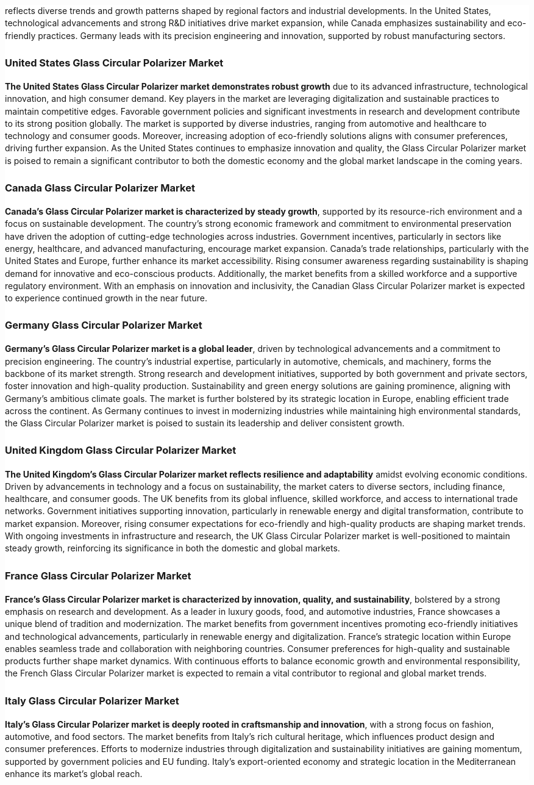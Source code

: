 reflects diverse trends and growth patterns shaped by regional factors and industrial developments. In the United States, technological advancements and strong R&amp;D initiatives drive market expansion, while Canada emphasizes sustainability and eco-friendly practices. Germany leads with its precision engineering and innovation, supported by robust manufacturing sectors.</span></em></p></blockquote><h3><strong>United States Glass Circular Polarizer Market</strong></h3><p><strong>The United States Glass Circular Polarizer market demonstrates robust growth</strong> due to its advanced infrastructure, technological innovation, and high consumer demand. Key players in the market are leveraging digitalization and sustainable practices to maintain competitive edges. Favorable government policies and significant investments in research and development contribute to its strong position globally. The market is supported by diverse industries, ranging from automotive and healthcare to technology and consumer goods. Moreover, increasing adoption of eco-friendly solutions aligns with consumer preferences, driving further expansion. As the United States continues to emphasize innovation and quality, the Glass Circular Polarizer market is poised to remain a significant contributor to both the domestic economy and the global market landscape in the coming years.</p><h3><strong>Canada Glass Circular Polarizer Market</strong></h3><p><strong>Canada&rsquo;s Glass Circular Polarizer market is characterized by steady growth</strong>, supported by its resource-rich environment and a focus on sustainable development. The country&rsquo;s strong economic framework and commitment to environmental preservation have driven the adoption of cutting-edge technologies across industries. Government incentives, particularly in sectors like energy, healthcare, and advanced manufacturing, encourage market expansion. Canada&rsquo;s trade relationships, particularly with the United States and Europe, further enhance its market accessibility. Rising consumer awareness regarding sustainability is shaping demand for innovative and eco-conscious products. Additionally, the market benefits from a skilled workforce and a supportive regulatory environment. With an emphasis on innovation and inclusivity, the Canadian Glass Circular Polarizer market is expected to experience continued growth in the near future.</p><h3><strong>Germany Glass Circular Polarizer Market</strong></h3><p><strong>Germany&rsquo;s Glass Circular Polarizer market is a global leader</strong>, driven by technological advancements and a commitment to precision engineering. The country&rsquo;s industrial expertise, particularly in automotive, chemicals, and machinery, forms the backbone of its market strength. Strong research and development initiatives, supported by both government and private sectors, foster innovation and high-quality production. Sustainability and green energy solutions are gaining prominence, aligning with Germany&rsquo;s ambitious climate goals. The market is further bolstered by its strategic location in Europe, enabling efficient trade across the continent. As Germany continues to invest in modernizing industries while maintaining high environmental standards, the Glass Circular Polarizer market is poised to sustain its leadership and deliver consistent growth.</p><h3><strong>United Kingdom Glass Circular Polarizer Market</strong></h3><p><strong>The United Kingdom&rsquo;s Glass Circular Polarizer market reflects resilience and adaptability</strong> amidst evolving economic conditions. Driven by advancements in technology and a focus on sustainability, the market caters to diverse sectors, including finance, healthcare, and consumer goods. The UK benefits from its global influence, skilled workforce, and access to international trade networks. Government initiatives supporting innovation, particularly in renewable energy and digital transformation, contribute to market expansion. Moreover, rising consumer expectations for eco-friendly and high-quality products are shaping market trends. With ongoing investments in infrastructure and research, the UK Glass Circular Polarizer market is well-positioned to maintain steady growth, reinforcing its significance in both the domestic and global markets.</p><h3><strong>France Glass Circular Polarizer Market</strong></h3><p><strong>France&rsquo;s Glass Circular Polarizer market is characterized by innovation, quality, and sustainability</strong>, bolstered by a strong emphasis on research and development. As a leader in luxury goods, food, and automotive industries, France showcases a unique blend of tradition and modernization. The market benefits from government incentives promoting eco-friendly initiatives and technological advancements, particularly in renewable energy and digitalization. France&rsquo;s strategic location within Europe enables seamless trade and collaboration with neighboring countries. Consumer preferences for high-quality and sustainable products further shape market dynamics. With continuous efforts to balance economic growth and environmental responsibility, the French Glass Circular Polarizer market is expected to remain a vital contributor to regional and global market trends.</p><h3><strong>Italy Glass Circular Polarizer Market</strong></h3><p><strong>Italy&rsquo;s Glass Circular Polarizer market is deeply rooted in craftsmanship and innovation</strong>, with a strong focus on fashion, automotive, and food sectors. The market benefits from Italy&rsquo;s rich cultural heritage, which influences product design and consumer preferences. Efforts to modernize industries through digitalization and sustainability initiatives are gaining momentum, supported by government policies and EU funding. Italy&rsquo;s export-oriented economy and strategic location in the Mediterranean enhance its market&rsquo;s global reach.